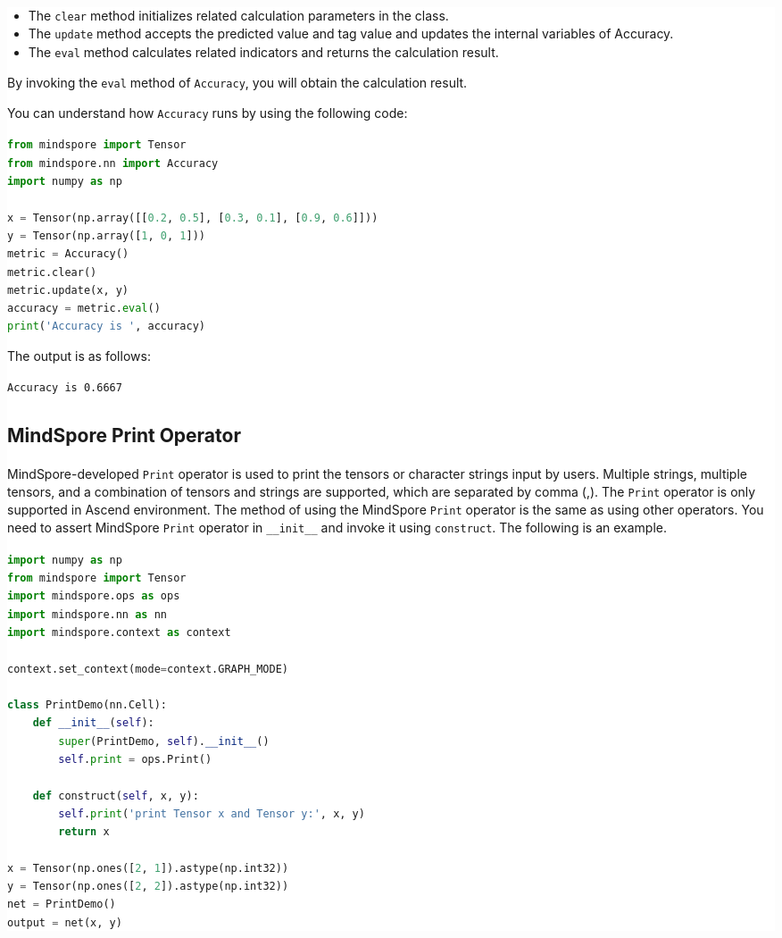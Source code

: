 - The `clear` method initializes related calculation parameters in the class.
- The `update` method accepts the predicted value and tag value and updates the internal variables of Accuracy.
- The `eval` method calculates related indicators and returns the calculation result.

By invoking the `eval` method of `Accuracy`, you will obtain the calculation result.

You can understand how `Accuracy` runs by using the following code:

```python
from mindspore import Tensor
from mindspore.nn import Accuracy
import numpy as np

x = Tensor(np.array([[0.2, 0.5], [0.3, 0.1], [0.9, 0.6]]))
y = Tensor(np.array([1, 0, 1]))
metric = Accuracy()
metric.clear()
metric.update(x, y)
accuracy = metric.eval()
print('Accuracy is ', accuracy)
```

The output is as follows:

```text
Accuracy is 0.6667
```

## MindSpore Print Operator

MindSpore-developed `Print` operator is used to print the tensors or character strings input by users. Multiple strings, multiple tensors, and a combination of tensors and strings are supported, which are separated by comma (,). The `Print` operator is only supported in Ascend environment.
The method of using the MindSpore `Print` operator is the same as using other operators. You need to assert MindSpore `Print` operator in `__init__` and invoke it using `construct`. The following is an example.

```python
import numpy as np
from mindspore import Tensor
import mindspore.ops as ops
import mindspore.nn as nn
import mindspore.context as context

context.set_context(mode=context.GRAPH_MODE)

class PrintDemo(nn.Cell):
    def __init__(self):
        super(PrintDemo, self).__init__()
        self.print = ops.Print()

    def construct(self, x, y):
        self.print('print Tensor x and Tensor y:', x, y)
        return x

x = Tensor(np.ones([2, 1]).astype(np.int32))
y = Tensor(np.ones([2, 2]).astype(np.int32))
net = PrintDemo()
output = net(x, y)
```
